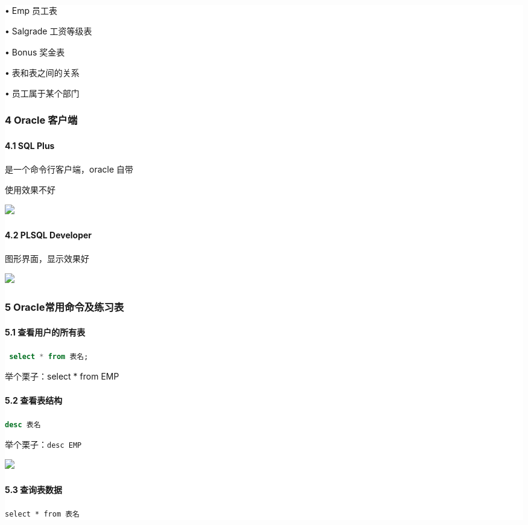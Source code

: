 • Emp 员工表

• Salgrade 工资等级表

• Bonus 奖金表

• 表和表之间的关系

• 员工属于某个部门



### 4 Oracle 客户端

#### 4.1 SQL Plus 

是一个命令行客户端，oracle 自带

使用效果不好



![](https://ws1.sinaimg.cn/large/0075WAZ9gy1fxlsbm3dsvj30nw06hjrb.jpg)





#### 4.2 PLSQL  Developer

图形界面，显示效果好

![](https://ws1.sinaimg.cn/large/0075WAZ9gy1fxlscfm8qyj30p00dyabl.jpg)



### 5 Oracle常用命令及练习表 

#### 5.1 查看用户的所有表

```sql
 select * from 表名;
```

举个栗子：select * from EMP

#### 5.2 查看表结构

```sql
desc 表名
```

举个栗子：`desc EMP`

![](https://ws1.sinaimg.cn/large/0075WAZ9gy1fxlsd3mqaxj308d042jr6.jpg)





#### 5.3 查询表数据

```
select * from 表名
```
